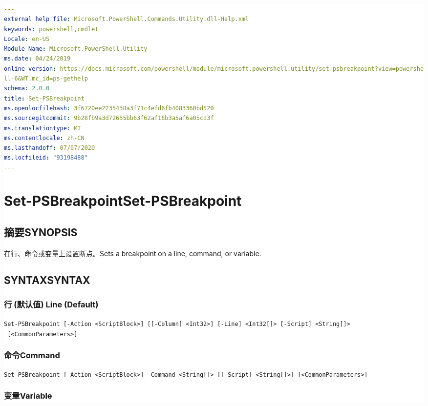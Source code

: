 ```yaml
---
external help file: Microsoft.PowerShell.Commands.Utility.dll-Help.xml
keywords: powershell,cmdlet
Locale: en-US
Module Name: Microsoft.PowerShell.Utility
ms.date: 04/24/2019
online version: https://docs.microsoft.com/powershell/module/microsoft.powershell.utility/set-psbreakpoint?view=powershell-6&WT.mc_id=ps-gethelp
schema: 2.0.0
title: Set-PSBreakpoint
ms.openlocfilehash: 3f6720ee2235438a3f71c4efd6fb4083360bd520
ms.sourcegitcommit: 9b28fb9a3d72655bb63f62af18b3a5af6a05cd3f
ms.translationtype: MT
ms.contentlocale: zh-CN
ms.lasthandoff: 07/07/2020
ms.locfileid: "93198488"
---
```

# <span data-ttu-id="ff982-103">Set-PSBreakpoint</span><span class="sxs-lookup"><span data-stu-id="ff982-103">Set-PSBreakpoint</span></span>

## <span data-ttu-id="ff982-104">摘要</span><span class="sxs-lookup"><span data-stu-id="ff982-104">SYNOPSIS</span></span>
<span data-ttu-id="ff982-105">在行、命令或变量上设置断点。</span><span class="sxs-lookup"><span data-stu-id="ff982-105">Sets a breakpoint on a line, command, or variable.</span></span>

## <span data-ttu-id="ff982-106">SYNTAX</span><span class="sxs-lookup"><span data-stu-id="ff982-106">SYNTAX</span></span>

### <span data-ttu-id="ff982-107">行 (默认值) </span><span class="sxs-lookup"><span data-stu-id="ff982-107">Line (Default)</span></span>

```
Set-PSBreakpoint [-Action <ScriptBlock>] [[-Column] <Int32>] [-Line] <Int32[]> [-Script] <String[]>
 [<CommonParameters>]
```

### <span data-ttu-id="ff982-108">命令</span><span class="sxs-lookup"><span data-stu-id="ff982-108">Command</span></span>

```
Set-PSBreakpoint [-Action <ScriptBlock>] -Command <String[]> [[-Script] <String[]>] [<CommonParameters>]
```

### <span data-ttu-id="ff982-109">变量</span><span class="sxs-lookup"><span data-stu-id="ff982-109">Variable</span></span>
